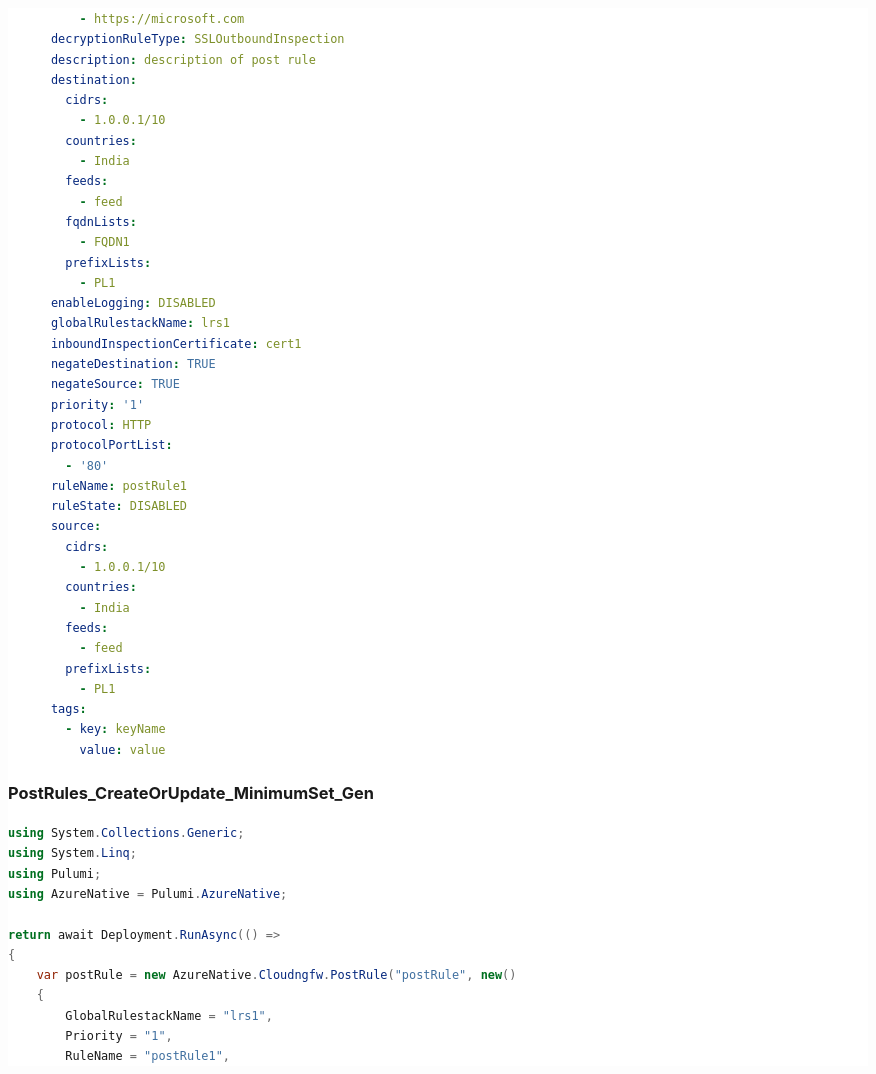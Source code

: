 ```yaml
          - https://microsoft.com
      decryptionRuleType: SSLOutboundInspection
      description: description of post rule
      destination:
        cidrs:
          - 1.0.0.1/10
        countries:
          - India
        feeds:
          - feed
        fqdnLists:
          - FQDN1
        prefixLists:
          - PL1
      enableLogging: DISABLED
      globalRulestackName: lrs1
      inboundInspectionCertificate: cert1
      negateDestination: TRUE
      negateSource: TRUE
      priority: '1'
      protocol: HTTP
      protocolPortList:
        - '80'
      ruleName: postRule1
      ruleState: DISABLED
      source:
        cidrs:
          - 1.0.0.1/10
        countries:
          - India
        feeds:
          - feed
        prefixLists:
          - PL1
      tags:
        - key: keyName
          value: value

```


</pulumi-choosable>
</div>




### PostRules_CreateOrUpdate_MinimumSet_Gen


<div>
<pulumi-choosable type="language" values="csharp">

```csharp
using System.Collections.Generic;
using System.Linq;
using Pulumi;
using AzureNative = Pulumi.AzureNative;

return await Deployment.RunAsync(() => 
{
    var postRule = new AzureNative.Cloudngfw.PostRule("postRule", new()
    {
        GlobalRulestackName = "lrs1",
        Priority = "1",
        RuleName = "postRule1",
```